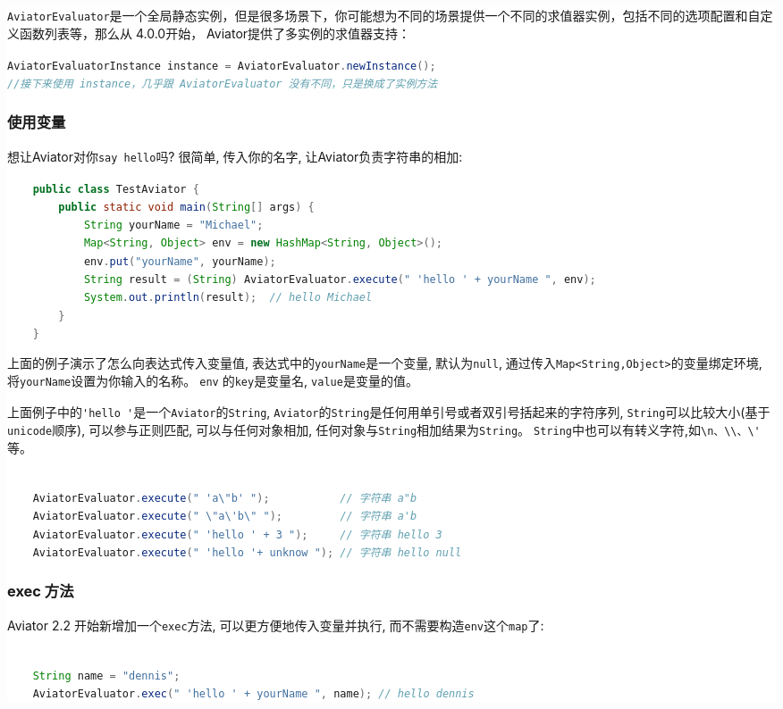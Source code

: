 
`AviatorEvaluator`是一个全局静态实例，但是很多场景下，你可能想为不同的场景提供一个不同的求值器实例，包括不同的选项配置和自定义函数列表等，那么从 4.0.0开始， Aviator提供了多实例的求值器支持：



```java
AviatorEvaluatorInstance instance = AviatorEvaluator.newInstance();
//接下来使用 instance，几乎跟 AviatorEvaluator 没有不同，只是换成了实例方法
```



### 使用变量


想让Aviator对你`say hello`吗? 很简单, 传入你的名字, 让Aviator负责字符串的相加:



```java
    public class TestAviator {
        public static void main(String[] args) {
            String yourName = "Michael";
            Map<String, Object> env = new HashMap<String, Object>();
            env.put("yourName", yourName);
            String result = (String) AviatorEvaluator.execute(" 'hello ' + yourName ", env);
            System.out.println(result);  // hello Michael
        }
    }
```



上面的例子演示了怎么向表达式传入变量值, 表达式中的`yourName`是一个变量, 默认为`null`, 通过传入`Map<String,Object>`的变量绑定环境, 将`yourName`设置为你输入的名称。 `env` 的`key`是变量名, `value`是变量的值。



上面例子中的`'hello '`是一个`Aviator`的`String`, `Aviator`的`String`是任何用单引号或者双引号括起来的字符序列, `String`可以比较大小(基于`unicode`顺序), 可以参与正则匹配, 可以与任何对象相加, 任何对象与`String`相加结果为`String`。 `String`中也可以有转义字符,如`\n、\\、\'` 等。



```java

    AviatorEvaluator.execute(" 'a\"b' ");           // 字符串 a"b
    AviatorEvaluator.execute(" \"a\'b\" ");         // 字符串 a'b
    AviatorEvaluator.execute(" 'hello ' + 3 ");     // 字符串 hello 3
    AviatorEvaluator.execute(" 'hello '+ unknow "); // 字符串 hello null
```



### exec 方法


Aviator 2.2 开始新增加一个`exec`方法, 可以更方便地传入变量并执行, 而不需要构造`env`这个`map`了:



```java

    String name = "dennis";
    AviatorEvaluator.exec(" 'hello ' + yourName ", name); // hello dennis
```
